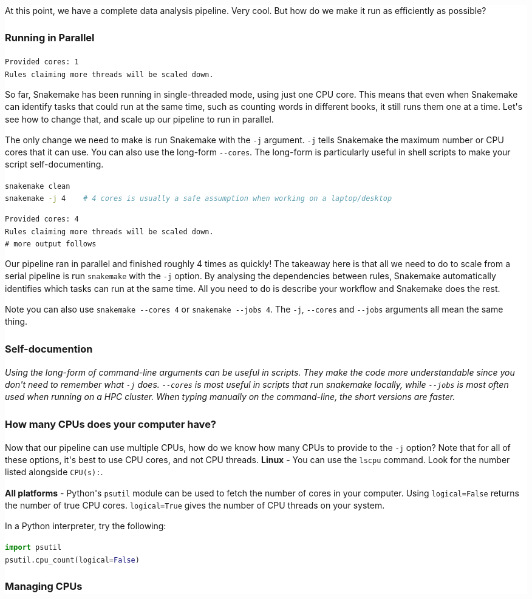 At this point, we have a complete data analysis pipeline. Very cool. But how do we make it run as efficiently as possible?

### Running in Parallel

```output
Provided cores: 1
Rules claiming more threads will be scaled down.
```
So far, Snakemake has been running in single-threaded mode, using just one CPU core. This means that even when Snakemake can identify tasks that could run at the same time, such as counting words in different books, it still runs them one at a time. Let's see how to change that, and scale up our pipeline to run in parallel.

The only change we need to make is run Snakemake with the `-j` argument. `-j` tells Snakemake the maximum number or CPU cores that it can use. You can also use the long-form `--cores`. The long-form is particularly useful in shell scripts to make your script self-documenting.

```bash
snakemake clean
snakemake -j 4    # 4 cores is usually a safe assumption when working on a laptop/desktop
```
```Output
Provided cores: 4
Rules claiming more threads will be scaled down.
# more output follows
```
Our pipeline ran in parallel and finished roughly 4 times as quickly! The takeaway here is that all we need to do to scale from a serial pipeline is run `snakemake` with the `-j` option. By analysing the dependencies between rules, Snakemake automatically identifies which tasks can run at the same time. All you need to do is describe your workflow and Snakemake does the rest.

Note you can also use `snakemake --cores 4` or `snakemake --jobs 4`. The `-j`, `--cores` and `--jobs` arguments all mean the same thing.

### Self-documention

*Using the long-form of command-line arguments can be useful in scripts. They make the code more understandable since you don't need to remember what `-j` does. `--cores` is most useful in scripts that run snakemake locally, while `--jobs` is most often used when running on a HPC cluster.
When typing manually on the command-line, the short versions are faster.*

### How many CPUs does your computer have?

Now that our pipeline can use multiple CPUs, how do we know how many CPUs to provide to the `-j` option? Note that for all of these options, it's best to use CPU cores, and not CPU threads. **Linux** - You can use the `lscpu` command. Look for the number listed alongside `CPU(s):`.

**All platforms** - Python's `psutil` module can be used to fetch the number of cores in your computer.
Using `logical=False` returns the number of true CPU cores. `logical=True` gives the number of CPU threads on your system.

In a Python interpreter, try the following:
```python
import psutil
psutil.cpu_count(logical=False)
```
### Managing CPUs
